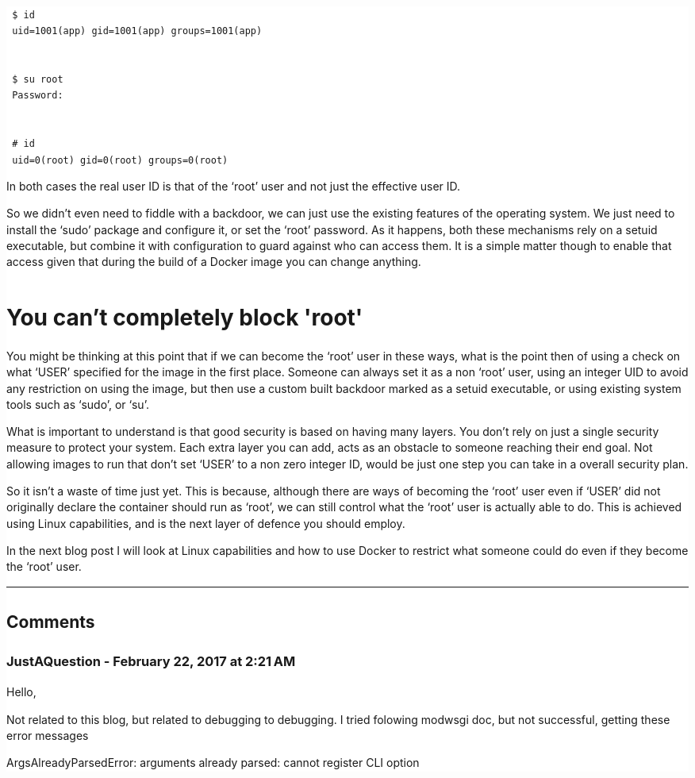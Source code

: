 ```
 $ id  
 uid=1001(app) gid=1001(app) groups=1001(app)
 
 
 $ su root  
 Password:
 
 
 # id  
 uid=0(root) gid=0(root) groups=0(root)
```

In both cases the real user ID is that of the ‘root’ user and not just the effective user ID.

So we didn’t even need to fiddle with a backdoor, we can just use the existing features of the operating system. We just need to install the ‘sudo’ package and configure it, or set the ‘root’ password. As it happens, both these mechanisms rely on a setuid executable, but combine it with configuration to guard against who can access them. It is a simple matter though to enable that access given that during the build of a Docker image you can change anything.

# You can’t completely block 'root'

You might be thinking at this point that if we can become the ‘root’ user in these ways, what is the point then of using a check on what ‘USER’ specified for the image in the first place. Someone can always set it as a non ‘root’ user, using an integer UID to avoid any restriction on using the image, but then use a custom built backdoor marked as a setuid executable, or using existing system tools such as ‘sudo’, or ‘su’.

What is important to understand is that good security is based on having many layers. You don’t rely on just a single security measure to protect your system. Each extra layer you can add, acts as an obstacle to someone reaching their end goal. Not allowing images to run that don’t set ‘USER’ to a non zero integer ID, would be just one step you can take in a overall security plan.

So it isn’t a waste of time just yet. This is because, although there are ways of becoming the ‘root’ user even if ‘USER’ did not originally declare the container should run as ‘root’, we can still control what the ‘root’ user is actually able to do. This is achieved using Linux capabilities, and is the next layer of defence you should employ.

In the next blog post I will look at Linux capabilities and how to use Docker to restrict what someone could do even if they become the ‘root’ user.

---

## Comments

### JustAQuestion - February 22, 2017 at 2:21 AM

Hello,  
  
Not related to this blog, but related to debugging to debugging. I tried folowing modwsgi doc, but not successful, getting these error messages  
  
ArgsAlreadyParsedError: arguments already parsed: cannot register CLI option  
  